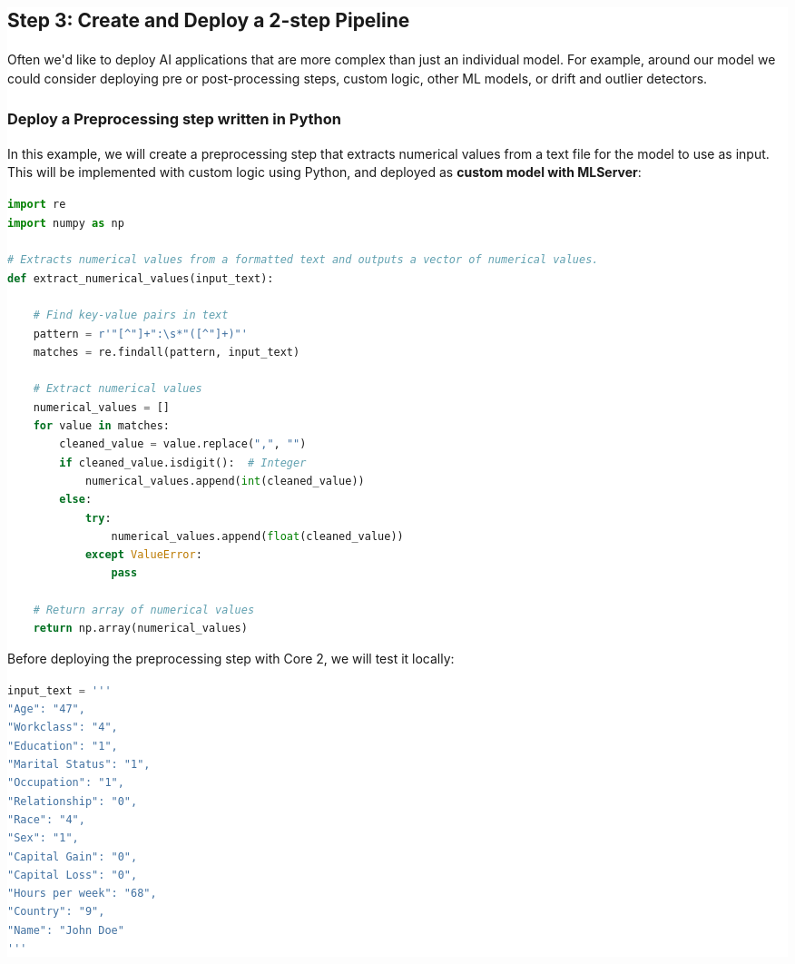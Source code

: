 ## Step 3: Create and Deploy a 2-step Pipeline

Often we'd like to deploy AI applications that are more complex than just an individual model. For example, around our model we could consider deploying pre or post-processing steps, custom logic, other ML models, or drift and outlier detectors. 

### Deploy a Preprocessing step written in Python

In this example, we will create a preprocessing step that extracts numerical values from a text file for the model to use as input. This will be implemented with custom logic using Python, and deployed as **custom model with MLServer**:


```python
import re
import numpy as np

# Extracts numerical values from a formatted text and outputs a vector of numerical values.
def extract_numerical_values(input_text):

    # Find key-value pairs in text
    pattern = r'"[^"]+":\s*"([^"]+)"'
    matches = re.findall(pattern, input_text)
    
    # Extract numerical values
    numerical_values = []
    for value in matches:
        cleaned_value = value.replace(",", "")
        if cleaned_value.isdigit():  # Integer
            numerical_values.append(int(cleaned_value))
        else:
            try:  
                numerical_values.append(float(cleaned_value))
            except ValueError:
                pass  
    
    # Return array of numerical values
    return np.array(numerical_values)
```

Before deploying the preprocessing step with Core 2, we will test it locally:


```python
input_text = '''
"Age": "47",
"Workclass": "4",
"Education": "1",
"Marital Status": "1",
"Occupation": "1",
"Relationship": "0",
"Race": "4",
"Sex": "1",
"Capital Gain": "0",
"Capital Loss": "0",
"Hours per week": "68",
"Country": "9",
"Name": "John Doe"
'''

```
